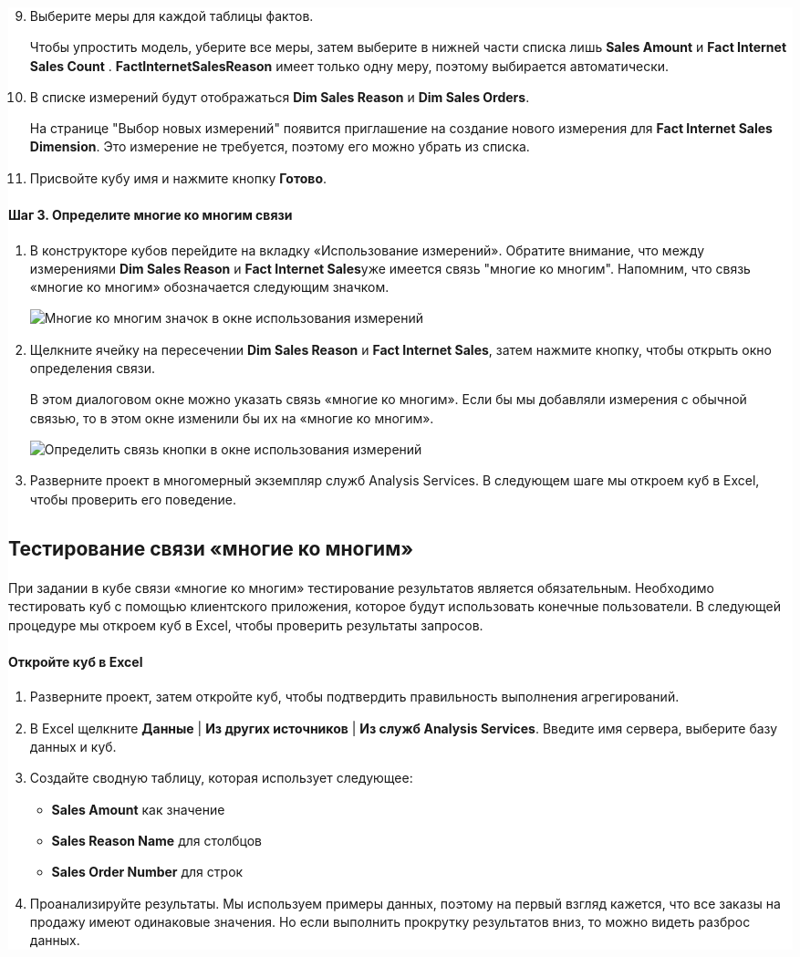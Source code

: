 9. Выберите меры для каждой таблицы фактов.  
  
     Чтобы упростить модель, уберите все меры, затем выберите в нижней части списка лишь **Sales Amount** и **Fact Internet Sales Count** . **FactInternetSalesReason** имеет только одну меру, поэтому выбирается автоматически.  
  
10. В списке измерений будут отображаться **Dim Sales Reason** и **Dim Sales Orders**.  
  
     На странице "Выбор новых измерений" появится приглашение на создание нового измерения для **Fact Internet Sales Dimension**. Это измерение не требуется, поэтому его можно убрать из списка.  
  
11. Присвойте кубу имя и нажмите кнопку **Готово**.  
  
#### <a name="step-3-define-many-to-many-relationship"></a>Шаг 3. Определите многие ко многим связи  
  
1.  В конструкторе кубов перейдите на вкладку «Использование измерений». Обратите внимание, что между измерениями **Dim Sales Reason** и **Fact Internet Sales**уже имеется связь "многие ко многим". Напомним, что связь «многие ко многим» обозначается следующим значком.  
  
     ![Многие ко многим значок в окне использования измерений](../../analysis-services/multidimensional-models/media/ssas-m2m-icondimusage.png "многие ко многим значок в окне использования измерений")  
  
2.  Щелкните ячейку на пересечении **Dim Sales Reason** и **Fact Internet Sales**, затем нажмите кнопку, чтобы открыть окно определения связи.  
  
     В этом диалоговом окне можно указать связь «многие ко многим». Если бы мы добавляли измерения с обычной связью, то в этом окне изменили бы их на «многие ко многим».  
  
     ![Определить связь кнопки в окне использования измерений](../../analysis-services/multidimensional-models/media/ssas-m2m-btndimusage.png "кнопку Задание связи в окне использования измерений")  
  
3.  Разверните проект в многомерный экземпляр служб Analysis Services. В следующем шаге мы откроем куб в Excel, чтобы проверить его поведение.  
  
## <a name="testing-many-to-many"></a>Тестирование связи «многие ко многим»  
 При задании в кубе связи «многие ко многим» тестирование результатов является обязательным. Необходимо тестировать куб с помощью клиентского приложения, которое будут использовать конечные пользователи. В следующей процедуре мы откроем куб в Excel, чтобы проверить результаты запросов.  
  
#### <a name="browse-the-cube-in-excel"></a>Откройте куб в Excel  
  
1.  Разверните проект, затем откройте куб, чтобы подтвердить правильность выполнения агрегирований.  
  
2.  В Excel щелкните **Данные** | **Из других источников** | **Из служб Analysis Services**. Введите имя сервера, выберите базу данных и куб.  
  
3.  Создайте сводную таблицу, которая использует следующее:  
  
    -   **Sales Amount** как значение  
  
    -   **Sales Reason Name** для столбцов  
  
    -   **Sales Order Number** для строк  
  
4.  Проанализируйте результаты. Мы используем примеры данных, поэтому на первый взгляд кажется, что все заказы на продажу имеют одинаковые значения. Но если выполнить прокрутку результатов вниз, то можно видеть разброс данных.  
  